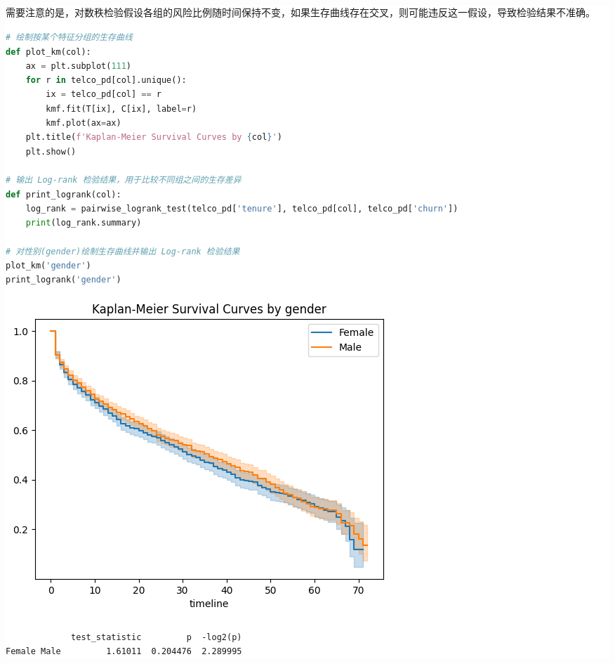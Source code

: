 需要注意的是，对数秩检验假设各组的风险比例随时间保持不变，如果生存曲线存在交叉，则可能违反这一假设，导致检验结果不准确。


```python
# 绘制按某个特征分组的生存曲线
def plot_km(col):
    ax = plt.subplot(111)
    for r in telco_pd[col].unique():
        ix = telco_pd[col] == r
        kmf.fit(T[ix], C[ix], label=r)
        kmf.plot(ax=ax)
    plt.title(f'Kaplan-Meier Survival Curves by {col}')
    plt.show()

# 输出 Log-rank 检验结果，用于比较不同组之间的生存差异
def print_logrank(col):
    log_rank = pairwise_logrank_test(telco_pd['tenure'], telco_pd[col], telco_pd['churn'])
    print(log_rank.summary)

# 对性别(gender)绘制生存曲线并输出 Log-rank 检验结果
plot_km('gender')
print_logrank('gender')
```


    
![png](/image/output_9_0.png)
    


                 test_statistic         p  -log2(p)
    Female Male         1.61011  0.204476  2.289995
